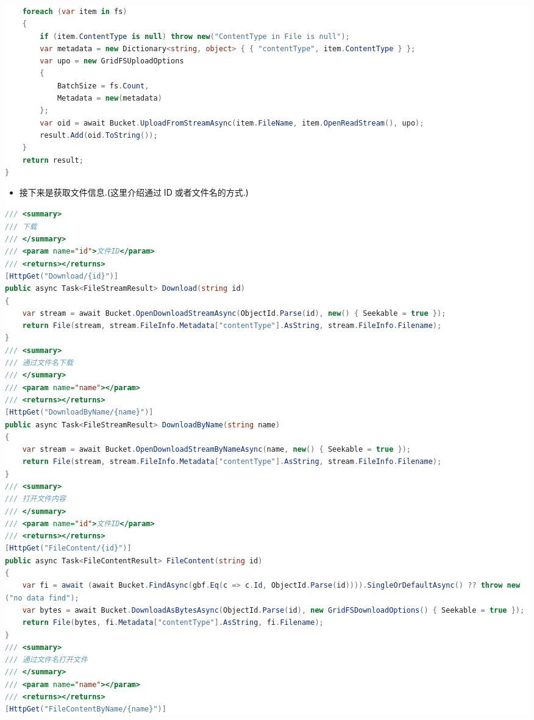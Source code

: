 ```csharp
    foreach (var item in fs)
    {
        if (item.ContentType is null) throw new("ContentType in File is null");
        var metadata = new Dictionary<string, object> { { "contentType", item.ContentType } };
        var upo = new GridFSUploadOptions
        {
            BatchSize = fs.Count,
            Metadata = new(metadata)
        };
        var oid = await Bucket.UploadFromStreamAsync(item.FileName, item.OpenReadStream(), upo);
        result.Add(oid.ToString());
    }
    return result;
}
```

- 接下来是获取文件信息.(这里介绍通过 ID 或者文件名的方式.)

```csharp
/// <summary>
/// 下载
/// </summary>
/// <param name="id">文件ID</param>
/// <returns></returns>
[HttpGet("Download/{id}")]
public async Task<FileStreamResult> Download(string id)
{
    var stream = await Bucket.OpenDownloadStreamAsync(ObjectId.Parse(id), new() { Seekable = true });
    return File(stream, stream.FileInfo.Metadata["contentType"].AsString, stream.FileInfo.Filename);
}
/// <summary>
/// 通过文件名下载
/// </summary>
/// <param name="name"></param>
/// <returns></returns>
[HttpGet("DownloadByName/{name}")]
public async Task<FileStreamResult> DownloadByName(string name)
{
    var stream = await Bucket.OpenDownloadStreamByNameAsync(name, new() { Seekable = true });
    return File(stream, stream.FileInfo.Metadata["contentType"].AsString, stream.FileInfo.Filename);
}
/// <summary>
/// 打开文件内容
/// </summary>
/// <param name="id">文件ID</param>
/// <returns></returns>
[HttpGet("FileContent/{id}")]
public async Task<FileContentResult> FileContent(string id)
{
    var fi = await (await Bucket.FindAsync(gbf.Eq(c => c.Id, ObjectId.Parse(id)))).SingleOrDefaultAsync() ?? throw new("no data find");
    var bytes = await Bucket.DownloadAsBytesAsync(ObjectId.Parse(id), new GridFSDownloadOptions() { Seekable = true });
    return File(bytes, fi.Metadata["contentType"].AsString, fi.Filename);
}
/// <summary>
/// 通过文件名打开文件
/// </summary>
/// <param name="name"></param>
/// <returns></returns>
[HttpGet("FileContentByName/{name}")]
```
